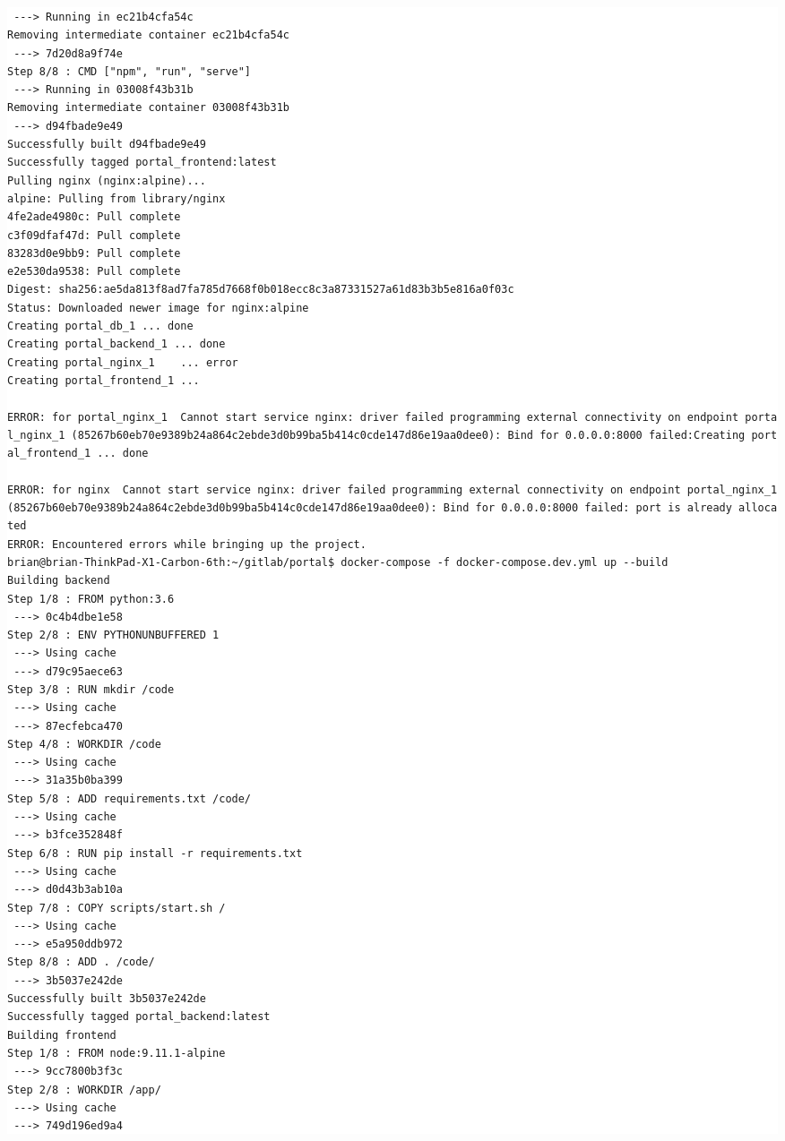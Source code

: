 ```
 ---> Running in ec21b4cfa54c
Removing intermediate container ec21b4cfa54c
 ---> 7d20d8a9f74e
Step 8/8 : CMD ["npm", "run", "serve"]
 ---> Running in 03008f43b31b
Removing intermediate container 03008f43b31b
 ---> d94fbade9e49
Successfully built d94fbade9e49
Successfully tagged portal_frontend:latest
Pulling nginx (nginx:alpine)...
alpine: Pulling from library/nginx
4fe2ade4980c: Pull complete
c3f09dfaf47d: Pull complete
83283d0e9bb9: Pull complete
e2e530da9538: Pull complete
Digest: sha256:ae5da813f8ad7fa785d7668f0b018ecc8c3a87331527a61d83b3b5e816a0f03c
Status: Downloaded newer image for nginx:alpine
Creating portal_db_1 ... done
Creating portal_backend_1 ... done
Creating portal_nginx_1    ... error
Creating portal_frontend_1 ...

ERROR: for portal_nginx_1  Cannot start service nginx: driver failed programming external connectivity on endpoint portal_nginx_1 (85267b60eb70e9389b24a864c2ebde3d0b99ba5b414c0cde147d86e19aa0dee0): Bind for 0.0.0.0:8000 failed:Creating portal_frontend_1 ... done

ERROR: for nginx  Cannot start service nginx: driver failed programming external connectivity on endpoint portal_nginx_1 (85267b60eb70e9389b24a864c2ebde3d0b99ba5b414c0cde147d86e19aa0dee0): Bind for 0.0.0.0:8000 failed: port is already allocated
ERROR: Encountered errors while bringing up the project.
brian@brian-ThinkPad-X1-Carbon-6th:~/gitlab/portal$ docker-compose -f docker-compose.dev.yml up --build
Building backend
Step 1/8 : FROM python:3.6
 ---> 0c4b4dbe1e58
Step 2/8 : ENV PYTHONUNBUFFERED 1
 ---> Using cache
 ---> d79c95aece63
Step 3/8 : RUN mkdir /code
 ---> Using cache
 ---> 87ecfebca470
Step 4/8 : WORKDIR /code
 ---> Using cache
 ---> 31a35b0ba399
Step 5/8 : ADD requirements.txt /code/
 ---> Using cache
 ---> b3fce352848f
Step 6/8 : RUN pip install -r requirements.txt
 ---> Using cache
 ---> d0d43b3ab10a
Step 7/8 : COPY scripts/start.sh /
 ---> Using cache
 ---> e5a950ddb972
Step 8/8 : ADD . /code/
 ---> 3b5037e242de
Successfully built 3b5037e242de
Successfully tagged portal_backend:latest
Building frontend
Step 1/8 : FROM node:9.11.1-alpine
 ---> 9cc7800b3f3c
Step 2/8 : WORKDIR /app/
 ---> Using cache
 ---> 749d196ed9a4
```